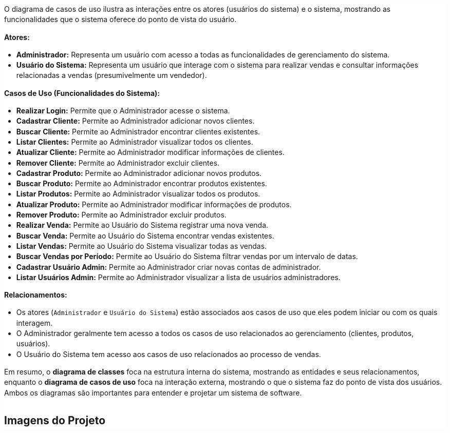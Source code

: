 
O diagrama de casos de uso ilustra as interações entre os atores (usuários do sistema) e o sistema, mostrando as funcionalidades que o sistema oferece do ponto de vista do usuário.

**Atores:**

* **Administrador:** Representa um usuário com acesso a todas as funcionalidades de gerenciamento do sistema.
* **Usuário do Sistema:** Representa um usuário que interage com o sistema para realizar vendas e consultar informações relacionadas a vendas (presumivelmente um vendedor).

**Casos de Uso (Funcionalidades do Sistema):**

* **Realizar Login:** Permite que o Administrador acesse o sistema.
* **Cadastrar Cliente:** Permite ao Administrador adicionar novos clientes.
* **Buscar Cliente:** Permite ao Administrador encontrar clientes existentes.
* **Listar Clientes:** Permite ao Administrador visualizar todos os clientes.
* **Atualizar Cliente:** Permite ao Administrador modificar informações de clientes.
* **Remover Cliente:** Permite ao Administrador excluir clientes.
* **Cadastrar Produto:** Permite ao Administrador adicionar novos produtos.
* **Buscar Produto:** Permite ao Administrador encontrar produtos existentes.
* **Listar Produtos:** Permite ao Administrador visualizar todos os produtos.
* **Atualizar Produto:** Permite ao Administrador modificar informações de produtos.
* **Remover Produto:** Permite ao Administrador excluir produtos.
* **Realizar Venda:** Permite ao Usuário do Sistema registrar uma nova venda.
* **Buscar Venda:** Permite ao Usuário do Sistema encontrar vendas existentes.
* **Listar Vendas:** Permite ao Usuário do Sistema visualizar todas as vendas.
* **Buscar Vendas por Período:** Permite ao Usuário do Sistema filtrar vendas por um intervalo de datas.
* **Cadastrar Usuário Admin:** Permite ao Administrador criar novas contas de administrador.
* **Listar Usuários Admin:** Permite ao Administrador visualizar a lista de usuários administradores.

**Relacionamentos:**

* Os atores (`Administrador` e `Usuário do Sistema`) estão associados aos casos de uso que eles podem iniciar ou com os quais interagem.
* O Administrador geralmente tem acesso a todos os casos de uso relacionados ao gerenciamento (clientes, produtos, usuários).
* O Usuário do Sistema tem acesso aos casos de uso relacionados ao processo de vendas.

Em resumo, o **diagrama de classes** foca na estrutura interna do sistema, mostrando as entidades e seus relacionamentos, enquanto o **diagrama de casos de uso** foca na interação externa, mostrando o que o sistema faz do ponto de vista dos usuários. Ambos os diagramas são importantes para entender e projetar um sistema de software.

## Imagens do Projeto